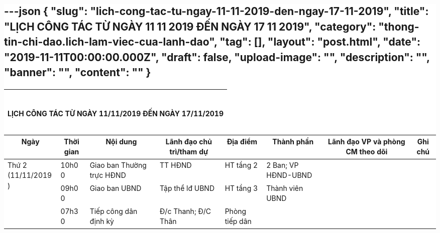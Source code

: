 ---json
{
    "slug": "lich-cong-tac-tu-ngay-11-11-2019-den-ngay-17-11-2019",
    "title": "LỊCH CÔNG TÁC TỪ NGÀY 11 11 2019 ĐẾN NGÀY 17 11 2019",
    "category": "thong-tin-chi-dao.lich-lam-viec-cua-lanh-dao",
    "tag": [],
    "layout": "post.html",
    "date": "2019-11-11T00:00:00.000Z",
    "draft": false,
    "upload-image": "",
    "description": "",
    "banner": "",
    "__content__": ""
}
---
<table align="center">
	<thead>
		<tr>
			<th>&nbsp;
			<p><strong>LỊCH C&Ocirc;NG T&Aacute;C TỪ NG&Agrave;Y 11/11/2019 ĐẾN NG&Agrave;Y 17/11/2019</strong></p>
			</th>
		</tr>
	</thead>
</table>

<table id="tbl">
	<thead>
		<tr>
			<th>Ng&agrave;y</th>
			<th>Thời gian</th>
			<th>Nội dung</th>
			<th>L&atilde;nh đạo chủ tr&igrave;/tham dự</th>
			<th>Địa điểm</th>
			<th>Th&agrave;nh phần</th>
			<th>L&atilde;nh đạo VP v&agrave; ph&ograve;ng CM theo d&otilde;i</th>
			<th>Ghi ch&uacute;</th>
		</tr>
	</thead>
	<tbody>
		<tr>
			<td rowspan="5">Thứ 2 (11/11/2019)</td>
			<td>10h00</td>
			<td>Giao ban Thường trực HĐND</td>
			<td>TT HĐND</td>
			<td>HT tầng 2</td>
			<td>2 Ban; VP HĐND-UBND</td>
			<td>&nbsp;</td>
			<td>&nbsp;</td>
		</tr>
		<tr>
			<td>09h00</td>
			<td>Giao ban UBND</td>
			<td>Tập thể lđ UBND</td>
			<td>HT tầng 3</td>
			<td>Th&agrave;nh vi&ecirc;n UBND</td>
			<td>&nbsp;</td>
			<td>&nbsp;</td>
		</tr>
		<tr>
			<td>07h30</td>
			<td>Tiếp c&ocirc;ng d&acirc;n định kỳ&nbsp;</td>
			<td>Đ/c Thanh; Đ/C Th&acirc;n</td>
			<td>Ph&ograve;ng tiếp d&acirc;n</td>